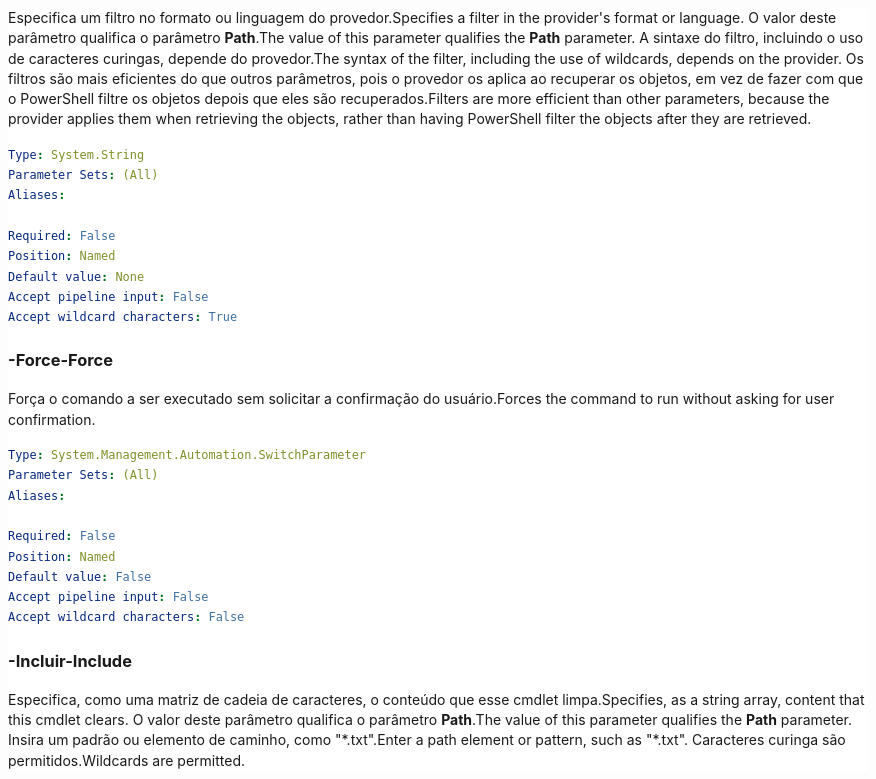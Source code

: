 <span data-ttu-id="5247d-153">Especifica um filtro no formato ou linguagem do provedor.</span><span class="sxs-lookup"><span data-stu-id="5247d-153">Specifies a filter in the provider's format or language.</span></span> <span data-ttu-id="5247d-154">O valor deste parâmetro qualifica o parâmetro **Path**.</span><span class="sxs-lookup"><span data-stu-id="5247d-154">The value of this parameter qualifies the **Path** parameter.</span></span> <span data-ttu-id="5247d-155">A sintaxe do filtro, incluindo o uso de caracteres curingas, depende do provedor.</span><span class="sxs-lookup"><span data-stu-id="5247d-155">The syntax of the filter, including the use of wildcards, depends on the provider.</span></span> <span data-ttu-id="5247d-156">Os filtros são mais eficientes do que outros parâmetros, pois o provedor os aplica ao recuperar os objetos, em vez de fazer com que o PowerShell filtre os objetos depois que eles são recuperados.</span><span class="sxs-lookup"><span data-stu-id="5247d-156">Filters are more efficient than other parameters, because the provider applies them when retrieving the objects, rather than having PowerShell filter the objects after they are retrieved.</span></span>

```yaml
Type: System.String
Parameter Sets: (All)
Aliases:

Required: False
Position: Named
Default value: None
Accept pipeline input: False
Accept wildcard characters: True
```

### <span data-ttu-id="5247d-157">-Force</span><span class="sxs-lookup"><span data-stu-id="5247d-157">-Force</span></span>

<span data-ttu-id="5247d-158">Força o comando a ser executado sem solicitar a confirmação do usuário.</span><span class="sxs-lookup"><span data-stu-id="5247d-158">Forces the command to run without asking for user confirmation.</span></span>

```yaml
Type: System.Management.Automation.SwitchParameter
Parameter Sets: (All)
Aliases:

Required: False
Position: Named
Default value: False
Accept pipeline input: False
Accept wildcard characters: False
```

### <span data-ttu-id="5247d-159">-Incluir</span><span class="sxs-lookup"><span data-stu-id="5247d-159">-Include</span></span>

<span data-ttu-id="5247d-160">Especifica, como uma matriz de cadeia de caracteres, o conteúdo que esse cmdlet limpa.</span><span class="sxs-lookup"><span data-stu-id="5247d-160">Specifies, as a string array, content that this cmdlet clears.</span></span> <span data-ttu-id="5247d-161">O valor deste parâmetro qualifica o parâmetro **Path**.</span><span class="sxs-lookup"><span data-stu-id="5247d-161">The value of this parameter qualifies the **Path** parameter.</span></span> <span data-ttu-id="5247d-162">Insira um padrão ou elemento de caminho, como "\*.txt".</span><span class="sxs-lookup"><span data-stu-id="5247d-162">Enter a path element or pattern, such as "\*.txt".</span></span> <span data-ttu-id="5247d-163">Caracteres curinga são permitidos.</span><span class="sxs-lookup"><span data-stu-id="5247d-163">Wildcards are permitted.</span></span>
